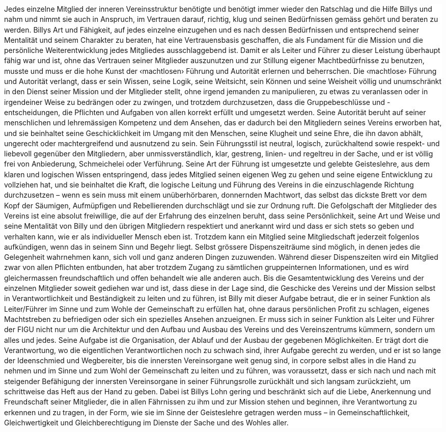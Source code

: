 Jedes einzelne Mitglied der inneren Vereinsstruktur benötigte und benötigt immer wieder den Ratschlag und die Hilfe Billys und nahm und nimmt sie auch in Anspruch, im Vertrauen darauf, richtig, klug und seinen Bedürfnissen gemäss gehört und beraten zu werden. Billys Art und Fähigkeit, auf jedes einzelne einzugehen und es nach dessen Bedürfnissen und entsprechend seiner Mentalität und seinem Charakter zu beraten, hat eine Vertrauensbasis geschaffen, die als Fundament für die Mission und die persönliche Weiterentwicklung jedes Mitgliedes ausschlaggebend ist. Damit er als Leiter und Führer zu dieser Leistung überhaupt fähig war und ist, ohne das Vertrauen seiner Mitglieder auszunutzen und zur Stillung eigener Machtbedürfnisse zu benutzen, musste und muss er die hohe Kunst der ‹machtlosen› Führung und Autorität erlernen und beherrschen. Die ‹machtlose› Führung und Autorität verlangt, dass er sein Wissen, seine Logik, seine Weitsicht, sein Können und seine Weisheit völlig und unumschränkt in den Dienst seiner Mission und der Mitglieder stellt, ohne irgend jemanden zu manipulieren, zu etwas zu veranlassen oder in irgendeiner Weise zu bedrängen oder zu zwingen, und trotzdem durchzusetzen, dass die Gruppebeschlüsse und -entscheidungen, die Pflichten und Aufgaben von allen korrekt erfüllt und umgesetzt werden. Seine Autorität beruht auf seiner menschlichen und lehremässigen Kompetenz und dem Ansehen, das er dadurch bei den Mitgliedern seines Vereins erworben hat, und sie beinhaltet seine Geschicklichkeit im Umgang mit den Menschen, seine Klugheit und seine Ehre, die ihn davon abhält, ungerecht oder machtergreifend und ausnutzend zu sein. Sein Führungsstil ist neutral, logisch, zurückhaltend sowie respekt- und liebevoll gegenüber den Mitgliedern, aber unmissverständlich, klar, gestreng, linien- und regeltreu in der Sache, und er ist völlig frei von Anbiederung, Schmeichelei oder Verführung. Seine Art der Führung ist umgesetzte und gelebte Geisteslehre, aus dem klaren und logischen Wissen entspringend, dass jedes Mitglied seinen eigenen Weg zu gehen und seine eigene Entwicklung zu vollziehen hat, und sie beinhaltet die Kraft, die logische Leitung und Führung des Vereins in die einzuschlagende Richtung durchzusetzen – wenn es sein muss mit einem unüberhörbaren, donnernden Machtwort, das selbst das dickste Brett vor dem Kopf der Säumigen, Aufmüpfigen und Rebellierenden durchschlägt und sie zur Ordnung ruft. Die Gefolgschaft der Mitglieder des Vereins ist eine absolut freiwillige, die auf der Erfahrung des einzelnen beruht, dass seine Persönlichkeit, seine Art und Weise und seine Mentalität von Billy und den übrigen Mitgliedern respektiert und anerkannt wird und dass er sich stets so geben und verhalten kann, wie er als individueller Mensch eben ist. Trotzdem kann ein Mitglied seine Mitgliedschaft jederzeit folgenlos aufkündigen, wenn das in seinem Sinn und Begehr liegt. Selbst grössere Dispenszeiträume sind möglich, in denen jedes die Gelegenheit wahrnehmen kann, sich voll und ganz anderen Dingen zuzuwenden. Während dieser Dispenszeiten wird ein Mitglied zwar von allen Pflichten entbunden, hat aber trotzdem Zugang zu sämtlichen gruppeinternen Informationen, und es wird gleichermassen freundschaftlich und offen behandelt wie alle anderen auch.
Bis die Gesamtentwicklung des Vereins und der einzelnen Mitglieder soweit gediehen war und ist, dass diese in der Lage sind, die Geschicke des Vereins und der Mission selbst in Verantwortlichkeit und Beständigkeit zu leiten und zu führen, ist Billy mit dieser Aufgabe betraut, die er in seiner Funktion als Leiter/Führer im Sinne und zum Wohle der Gemeinschaft zu erfüllen hat, ohne daraus persönlichen Profit zu schlagen, eigenes Machtstreben zu befriedigen oder sich ein spezielles Ansehen anzueignen. Er muss sich in seiner Funktion als Leiter und Führer der FIGU nicht nur um die Architektur und den Aufbau und Ausbau des Vereins und des Vereinszentrums kümmern, sondern um alles und jedes. Seine Aufgabe ist die Organisation, der Ablauf und der Ausbau der gegebenen Möglichkeiten. Er trägt dort die Verantwortung, wo die eigentlichen Verantwortlichen noch zu schwach sind, ihrer Aufgabe gerecht zu werden, und er ist so lange der Ideenschmied und Wegbereiter, bis die innersten Vereinsorgane weit genug sind, in corpore selbst alles in die Hand zu nehmen und im Sinne und zum Wohl der Gemeinschaft zu leiten und zu führen, was voraussetzt, dass er sich nach und nach mit steigender Befähigung der innersten Vereinsorgane in seiner Führungsrolle zurückhält und sich langsam zurückzieht, um schrittweise das Heft aus der Hand zu geben. Dabei ist Billys Lohn gering und beschränkt sich auf die Liebe, Anerkennung und Freundschaft seiner Mitglieder, die in allen Fährnissen zu ihm und zur Mission stehen und beginnen, ihre Verantwortung zu erkennen und zu tragen, in der Form, wie sie im Sinne der Geisteslehre getragen werden muss – in Gemeinschaftlichkeit, Gleichwertigkeit und Gleichberechtigung im Dienste der Sache und des Wohles aller.